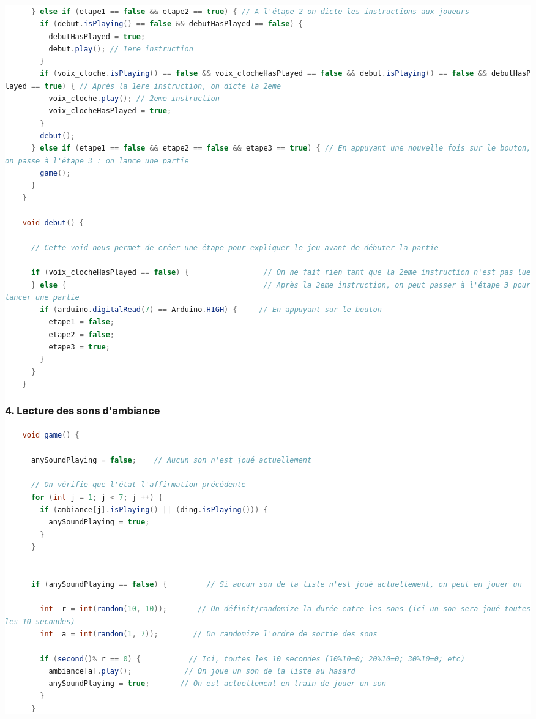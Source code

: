 ```java
      } else if (etape1 == false && etape2 == true) { // A l'étape 2 on dicte les instructions aux joueurs
        if (debut.isPlaying() == false && debutHasPlayed == false) {
          debutHasPlayed = true;
          debut.play(); // 1ere instruction
        }
        if (voix_cloche.isPlaying() == false && voix_clocheHasPlayed == false && debut.isPlaying() == false && debutHasPlayed == true) { // Après la 1ere instruction, on dicte la 2eme
          voix_cloche.play(); // 2eme instruction
          voix_clocheHasPlayed = true;
        }
        debut();
      } else if (etape1 == false && etape2 == false && etape3 == true) { // En appuyant une nouvelle fois sur le bouton, on passe à l'étape 3 : on lance une partie
        game();
      }
    }
    
    void debut() {
    
      // Cette void nous permet de créer une étape pour expliquer le jeu avant de débuter la partie
    
      if (voix_clocheHasPlayed == false) {                 // On ne fait rien tant que la 2eme instruction n'est pas lue
      } else {                                             // Après la 2eme instruction, on peut passer à l'étape 3 pour lancer une partie
        if (arduino.digitalRead(7) == Arduino.HIGH) {     // En appuyant sur le bouton
          etape1 = false;
          etape2 = false;
          etape3 = true;
        }
      }
    }
```
    

### **4. Lecture des sons d'ambiance**

```java
    void game() {
    
      anySoundPlaying = false;    // Aucun son n'est joué actuellement
    
      // On vérifie que l'état l'affirmation précédente
      for (int j = 1; j < 7; j ++) {
        if (ambiance[j].isPlaying() || (ding.isPlaying())) {
          anySoundPlaying = true;
        }
      }
    
    
      if (anySoundPlaying == false) {         // Si aucun son de la liste n'est joué actuellement, on peut en jouer un
    
        int  r = int(random(10, 10));       // On définit/randomize la durée entre les sons (ici un son sera joué toutes les 10 secondes)
        int  a = int(random(1, 7));        // On randomize l'ordre de sortie des sons
    
        if (second()% r == 0) {           // Ici, toutes les 10 secondes (10%10=0; 20%10=0; 30%10=0; etc)
          ambiance[a].play();            // On joue un son de la liste au hasard
          anySoundPlaying = true;       // On est actuellement en train de jouer un son
        }
      }
```